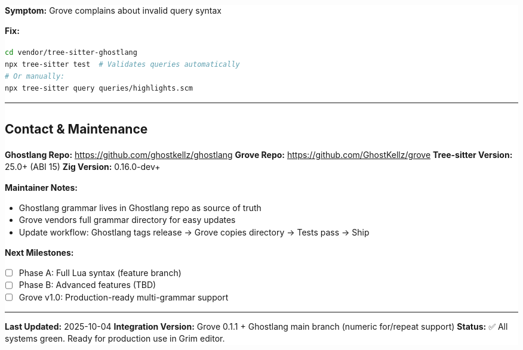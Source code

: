 **Symptom:** Grove complains about invalid query syntax

**Fix:**
```bash
cd vendor/tree-sitter-ghostlang
npx tree-sitter test  # Validates queries automatically
# Or manually:
npx tree-sitter query queries/highlights.scm
```

---

## Contact & Maintenance

**Ghostlang Repo:** https://github.com/ghostkellz/ghostlang
**Grove Repo:** https://github.com/GhostKellz/grove
**Tree-sitter Version:** 25.0+ (ABI 15)
**Zig Version:** 0.16.0-dev+

**Maintainer Notes:**
- Ghostlang grammar lives in Ghostlang repo as source of truth
- Grove vendors full grammar directory for easy updates
- Update workflow: Ghostlang tags release → Grove copies directory → Tests pass → Ship

**Next Milestones:**
- [ ] Phase A: Full Lua syntax (feature branch)
- [ ] Phase B: Advanced features (TBD)
- [ ] Grove v1.0: Production-ready multi-grammar support

---

**Last Updated:** 2025-10-04
**Integration Version:** Grove 0.1.1 + Ghostlang main branch (numeric for/repeat support)
**Status:** ✅ All systems green. Ready for production use in Grim editor.
